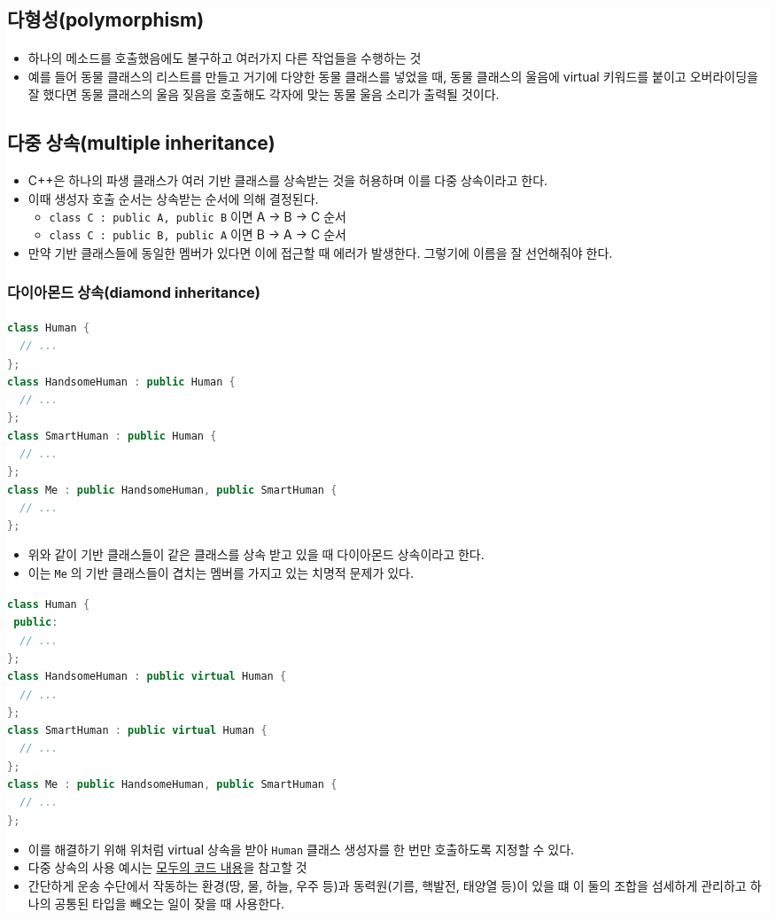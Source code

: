 ## 다형성(polymorphism)

- 하나의 메소드를 호출했음에도 불구하고 여러가지 다른 작업들을 수행하는 것
- 예를 들어 동물 클래스의 리스트를 만들고 거기에 다양한 동물 클래스를 넣었을 때, 동물 클래스의 울음에 virtual 키워드를 붙이고 오버라이딩을 잘 했다면
  동물 클래스의 울음 짖음을 호출해도 각자에 맞는 동물 울음 소리가 출력될 것이다.

## 다중 상속(multiple inheritance)

- C++은 하나의 파생 클래스가 여러 기반 클래스를 상속받는 것을 허용하며 이를 다중 상속이라고 한다.
- 이때 생성자 호출 순서는 상속받는 순서에 의해 결정된다.
    - `class C : public A, public B` 이면 A -> B -> C 순서
    - `class C : public B, public A` 이면 B -> A -> C 순서
- 만약 기반 클래스들에 동일한 멤버가 있다면 이에 접근할 때 에러가 발생한다. 그렇기에 이름을 잘 선언해줘야 한다.

### 다이아몬드 상속(diamond inheritance)

```C++
class Human {
  // ...
};
class HandsomeHuman : public Human {
  // ...
};
class SmartHuman : public Human {
  // ...
};
class Me : public HandsomeHuman, public SmartHuman {
  // ...
};
```

- 위와 같이 기반 클래스들이 같은 클래스를 상속 받고 있을 때 다이아몬드 상속이라고 한다.
- 이는 `Me` 의 기반 클래스들이 겹치는 멤버를 가지고 있는 치명적 문제가 있다.

```C++
class Human {
 public:
  // ...
};
class HandsomeHuman : public virtual Human {
  // ...
};
class SmartHuman : public virtual Human {
  // ...
};
class Me : public HandsomeHuman, public SmartHuman {
  // ...
};
```

- 이를 해결하기 위해 위처럼 virtual 상속을 받아 `Human` 클래스 생성자를 한 번만 호출하도록 지정할 수 있다.
- 다중 상속의 사용 예시는 [모두의 코드 내용](https://modoocode.com/211)을 참고할 것
- 간단하게 운송 수단에서 작동하는 환경(땅, 물, 하늘, 우주 등)과 동력원(기름, 핵발전, 태양열 등)이 있을 떄 이 둘의 조합을 섬세하게 관리하고 하나의 공통된 타입을 빼오는 일이 잦을 때 사용한다.

